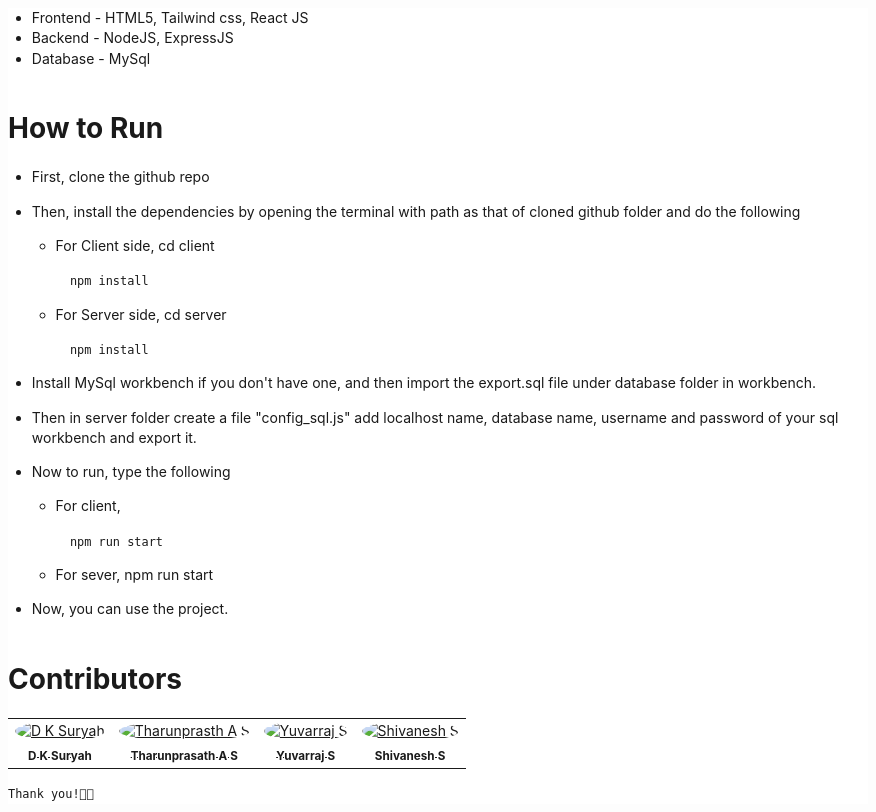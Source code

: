 - Frontend - HTML5, Tailwind css, React JS
- Backend - NodeJS, ExpressJS
- Database - MySql

# How to Run

- First, clone the github repo
- Then, install the dependencies by opening the terminal with path as that of cloned github folder and do the following

  - For Client side, cd client

          npm install

  - For Server side, cd server

          npm install

- Install MySql workbench if you don't have one, and then import the export.sql file under database folder in workbench.

- Then in server folder create a file "config_sql.js" add localhost name, database name, username and password of your sql workbench and export it.

- Now to run, type the following

  - For client,

          npm run start

  - For sever,
    npm run start

- Now, you can use the project.

# Contributors

<table>
  <tr>
    <td align="center"><a href="https://github.com/Suryah07"><img style="border-radius: 50%;" src="https://avatars.githubusercontent.com/u/67333204?v=4?s=100" width="100px;" alt="D K Suryah"/><br /><sub><b>D K Suryah </b></sub></a><br /></td>
    <td align="center"><a href="https://github.com/imtharun"><img style="border-radius: 50%" src="https://avatars.githubusercontent.com/u/80610149?v=4?s=100" width="100px;" alt="Tharunprasth A S"/><br /><sub><b>Tharunprasath A S</b></sub></a><br /></td>
    <td align="center"><a href="https://github.com/yuvarraj-sriramkumar"><img style="border-radius: 50%" src="https://avatars.githubusercontent.com/u/69584827?v=4?s=100" width="100px;" alt="Yuvarraj S"/><br /><sub><b>Yuvarraj S</b></sub></a><br /></td>
    <td align="center"><a href="https://github.com/shivsrith03"><img style="border-radius: 50%" src="https://avatars.githubusercontent.com/u/105268528?v=4?s=100" width="100px;" alt="Shivanesh S"/><br /><sub><b>Shivanesh S</b></sub></a><br /></td>

  </tr>
</table>

`Thank you!🧑‍💻`
